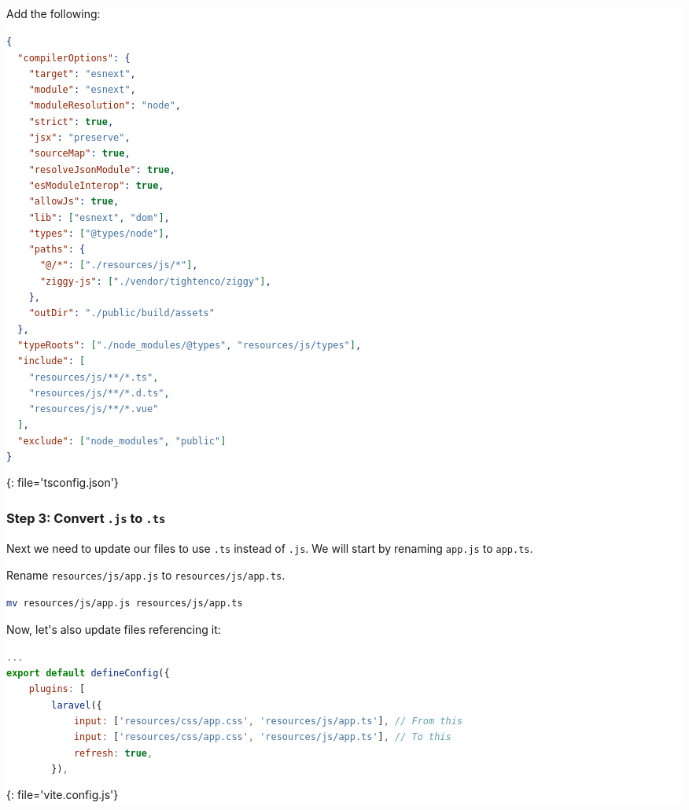 Add the following:
```json
{
  "compilerOptions": {
    "target": "esnext",
    "module": "esnext",
    "moduleResolution": "node",
    "strict": true,
    "jsx": "preserve",
    "sourceMap": true,
    "resolveJsonModule": true,
    "esModuleInterop": true,
    "allowJs": true,
    "lib": ["esnext", "dom"],
    "types": ["@types/node"],
    "paths": {
      "@/*": ["./resources/js/*"],
      "ziggy-js": ["./vendor/tightenco/ziggy"],
    },
    "outDir": "./public/build/assets"
  },
  "typeRoots": ["./node_modules/@types", "resources/js/types"],
  "include": [
    "resources/js/**/*.ts",
    "resources/js/**/*.d.ts",
    "resources/js/**/*.vue"
  ],
  "exclude": ["node_modules", "public"]
}
```
{: file='tsconfig.json'}


### Step 3: Convert `.js` to `.ts`
Next we need to update our files to use `.ts` instead of `.js`. We will start by renaming `app.js` to `app.ts`.

Rename `resources/js/app.js` to `resources/js/app.ts`.
```bash
mv resources/js/app.js resources/js/app.ts
```

Now, let's also update files referencing it:
```js
...
export default defineConfig({
    plugins: [
        laravel({
            input: ['resources/css/app.css', 'resources/js/app.ts'], // From this
            input: ['resources/css/app.css', 'resources/js/app.ts'], // To this
            refresh: true,
        }),
```
{: file='vite.config.js'}
